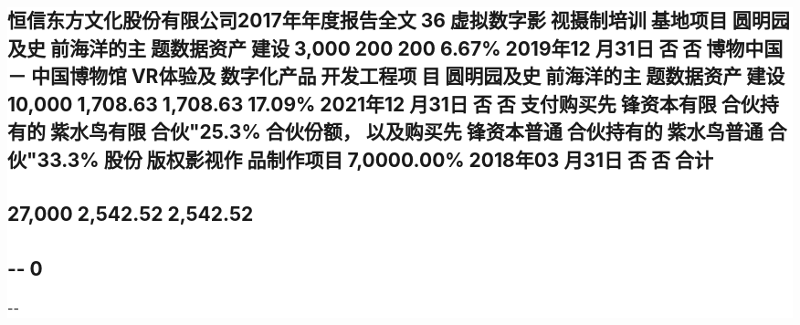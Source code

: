 恒信东方文化股份有限公司2017年年度报告全文
36
虚拟数字影
视摄制培训
基地项目
圆明园及史
前海洋的主
题数据资产
建设
3,000
200
200
6.67%
2019年12
月31日
否
否
博物中国－
中国博物馆
VR体验及
数字化产品
开发工程项
目
圆明园及史
前海洋的主
题数据资产
建设
10,000
1,708.63
1,708.63
17.09%
2021年12
月31日
否
否
支付购买先
锋资本有限
合伙持有的
紫水鸟有限
合伙"25.3%
合伙份额，
以及购买先
锋资本普通
合伙持有的
紫水鸟普通
合伙"33.3%
股份
版权影视作
品制作项目
7,0000.00%
2018年03
月31日
否
否
合计
--
27,000
2,542.52
2,542.52
--
--
0
--
--